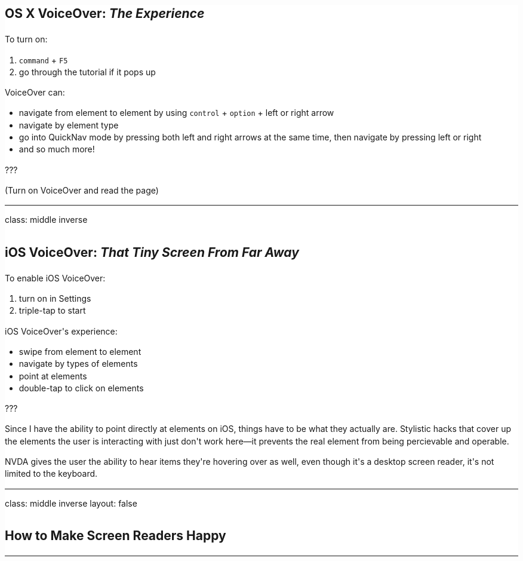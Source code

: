 ## OS X VoiceOver: _The Experience_

To turn on:

1. `command` + `F5`
1. go through the tutorial if it pops up

VoiceOver can:

- navigate from element to element by using `control` + `option` + left or right arrow
- navigate by element type
- go into QuickNav mode by pressing both left and right arrows at the same time, then navigate by pressing left or right
- and so much more!



???

(Turn on VoiceOver and read the page)


---
class: middle inverse

## iOS VoiceOver: _That Tiny Screen From Far Away_

To enable iOS VoiceOver:

1. turn on in Settings
1. triple-tap to start

iOS VoiceOver's experience:

- swipe from element to element
- navigate by types of elements
- point at elements
- double-tap to click on elements

???

Since I have the ability to point directly at elements on iOS, things have to be what they actually are. Stylistic hacks that cover up the elements the user is interacting with just don't work here—it prevents the real element from being percievable and operable.

NVDA gives the user the ability to hear items they're hovering over as well, even though it's a desktop screen reader, it's not limited to the keyboard.




---
class: middle inverse
layout: false

## How to Make Screen Readers **Happy**



---